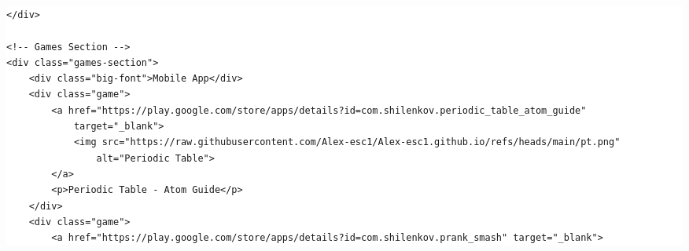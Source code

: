     </div>

    <!-- Games Section -->
    <div class="games-section">
        <div class="big-font">Mobile App</div>
        <div class="game">
            <a href="https://play.google.com/store/apps/details?id=com.shilenkov.periodic_table_atom_guide"
                target="_blank">
                <img src="https://raw.githubusercontent.com/Alex-esc1/Alex-esc1.github.io/refs/heads/main/pt.png"
                    alt="Periodic Table">
            </a>
            <p>Periodic Table - Atom Guide</p>
        </div>
        <div class="game">
            <a href="https://play.google.com/store/apps/details?id=com.shilenkov.prank_smash" target="_blank">